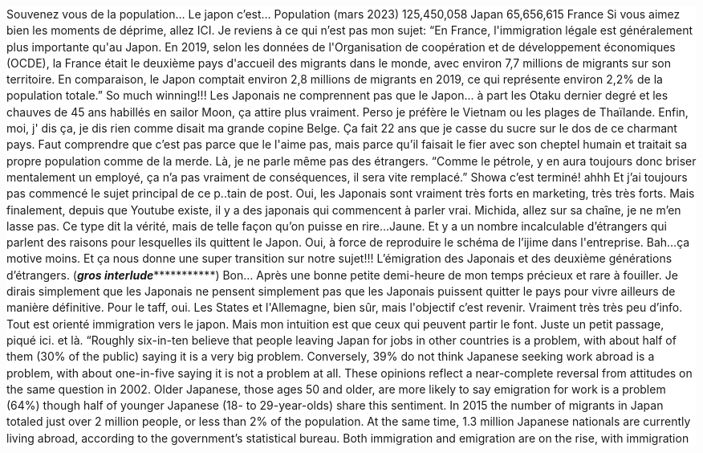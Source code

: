  Souvenez vous de la population…
 Le japon c’est…
 Population (mars 2023)
 125,450,058 Japan
 65,656,615 France
 Si vous aimez bien les moments de déprime, allez ICI.
 Je reviens à ce qui n’est pas mon sujet:
“En France, l'immigration légale est généralement plus importante qu'au Japon. En 2019, selon les 
données de l'Organisation de coopération et de développement économiques (OCDE), la France était
 le deuxième pays d'accueil des migrants dans le monde, avec environ 7,7 millions de migrants sur son
 territoire. En comparaison, le Japon comptait environ 2,8 millions de migrants en 2019, ce qui 
représente environ 2,2% de la population totale.”
 So much winning!!!
 Les Japonais ne comprennent pas que le Japon...
 à part les Otaku dernier degré et les chauves de 45 ans habillés en sailor Moon,
 ça attire plus vraiment.
 Perso je préfère le Vietnam ou les plages de Thaïlande.
 Enfin, moi, j' dis ça, je dis rien comme disait ma grande copine Belge.
 Ça fait 22 ans que je casse du sucre sur le dos de ce charmant pays.
 Faut comprendre que c’est pas parce que le l'aime pas, mais parce qu’il faisait le fier avec son cheptel
 humain et traitait sa propre population comme de la merde.
 Là, je ne parle même pas des étrangers.
 “Comme le pétrole, y en aura toujours donc briser mentalement un employé, ça n’a pas vraiment de 
conséquences, il sera vite remplacé.”
 Showa c’est terminé!
 ahhh Et j’ai toujours pas commencé le sujet principal de ce p..tain de post.
 Oui, les Japonais sont vraiment très forts en marketing, très très forts.
 Mais finalement, depuis que Youtube existe, il y a des japonais qui commencent à parler vrai.
 Michida, allez sur sa chaîne, je ne m’en lasse pas.
 Ce type dit la vérité, mais de telle façon qu’on puisse en rire…Jaune.
 Et y a un nombre incalculable d’étrangers qui parlent des raisons pour lesquelles ils quittent le Japon.
 Oui, à force de reproduire le schéma de l’ijime dans l'entreprise.
 Bah…ça motive moins.
 Et ça nous donne une super transition sur notre sujet!!!
 L’émigration des Japonais et des deuxième générations d’étrangers.
 (***********************gros interlude**********************************)
 Bon…
Après une bonne petite demi-heure de mon temps précieux et rare à fouiller.
 Je dirais simplement que les Japonais ne pensent simplement pas que les Japonais puissent quitter le
 pays pour vivre ailleurs de manière définitive.
 Pour le taff, oui.
 Les States et l'Allemagne, bien sûr, mais l'objectif c’est revenir.
 Vraiment très très peu d’info.
 Tout est orienté immigration vers le japon.
 Mais mon intuition est que ceux qui peuvent partir le font.
 Juste un petit passage, piqué ici. et là.
 “Roughly six-in-ten believe that people leaving Japan for jobs in other countries is a problem, with 
about half of them (30% of the public) saying it is a very big problem. Conversely, 39% do not think 
Japanese seeking work abroad is a problem, with about one-in-five saying it is not a problem at all. 
These opinions reflect a near-complete reversal from attitudes on the same question in 2002.
 Older Japanese, those ages 50 and older, are more likely to say emigration for work is a problem 
(64%) though half of younger Japanese (18- to 29-year-olds) share this sentiment.
 In 2015 the number of migrants in Japan totaled just over 2 million people, or less than 2% of the 
population. At the same time, 1.3 million Japanese nationals are currently living abroad, according to 
the government’s statistical bureau. Both immigration and emigration are on the rise, with immigration 